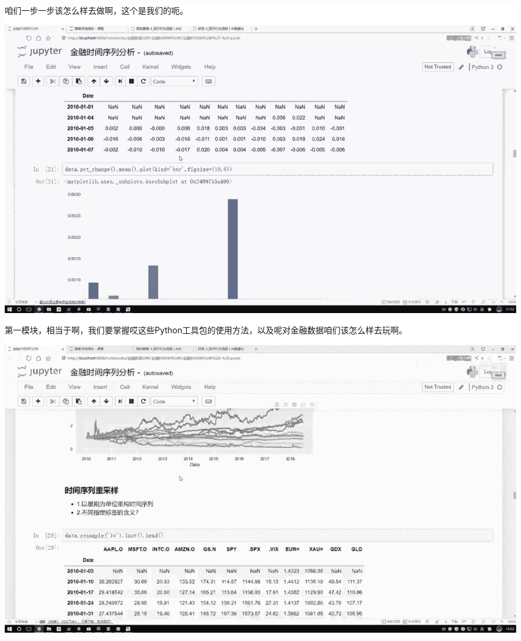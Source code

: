 咱们一步一步该怎么样去做啊，这个是我们的呃。

![](img/3a4f20ff54f3f1829925ff39ffb97a41_11.png)

第一模块，相当于啊，我们要掌握哎这些Python工具包的使用方法，以及呢对金融数据咱们该怎么样去玩啊。



![](img/3a4f20ff54f3f1829925ff39ffb97a41_13.png)
